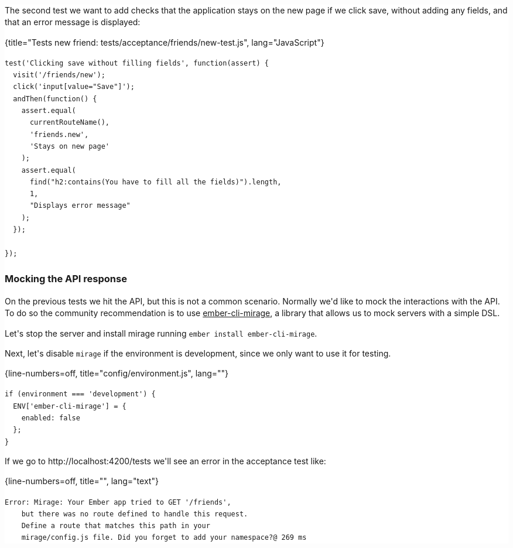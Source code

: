 The second test we want to add checks that the application stays on
the new page if we click save, without adding any fields, and that an
error message is displayed:

{title="Tests new friend: tests/acceptance/friends/new-test.js", lang="JavaScript"}
~~~~~~~~
test('Clicking save without filling fields', function(assert) {
  visit('/friends/new');
  click('input[value="Save"]');
  andThen(function() {
    assert.equal(
      currentRouteName(),
      'friends.new',
      'Stays on new page'
    );
    assert.equal(
      find("h2:contains(You have to fill all the fields)").length,
      1,
      "Displays error message"
    );
  });

});
~~~~~~~~

### Mocking the API response

On the previous tests we hit the API, but this is not a common
scenario. Normally we'd like to mock the interactions with the API.
To do so the community recommendation is to use
[ember-cli-mirage](http://www.ember-cli-mirage.com/), a library that
allows us to mock servers with a simple DSL.

Let's stop the server and install mirage running `ember install
ember-cli-mirage`.

Next, let's disable `mirage` if the environment is development, since
we only want to use it for testing.

{line-numbers=off, title="config/environment.js", lang=""}
~~~~~~~~
if (environment === 'development') {
  ENV['ember-cli-mirage'] = {
    enabled: false
  };
}
~~~~~~~~


If we go to http://localhost:4200/tests we'll see an error in the
acceptance test like:

{line-numbers=off, title="", lang="text"}
~~~~~~~~
Error: Mirage: Your Ember app tried to GET '/friends',
    but there was no route defined to handle this request.
    Define a route that matches this path in your
    mirage/config.js file. Did you forget to add your namespace?@ 269 ms
~~~~~~~~
